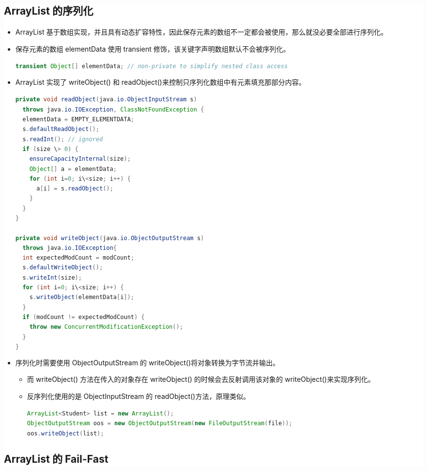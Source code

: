 ## ArrayList 的序列化

- ArrayList
  基于数组实现，并且具有动态扩容特性，因此保存元素的数组不一定都会被使用，那么就没必要全部进行序列化。

- 保存元素的数组 elementData 使用 transient 修饰，该关键字声明数组默认不会被序列化。

  ```java
  transient Object[] elementData; // non-private to simplify nested class access
  ```

- ArrayList 实现了 writeObject() 和 readObject()来控制只序列化数组中有元素填充那部分内容。

  ```java
  private void readObject(java.io.ObjectInputStream s)
    throws java.io.IOException, ClassNotFoundException {
    elementData = EMPTY_ELEMENTDATA;
    s.defaultReadObject();
    s.readInt(); // ignored
    if (size \> 0) {
      ensureCapacityInternal(size);
      Object[] a = elementData;
      for (int i=0; i\<size; i++) {
        a[i] = s.readObject();
      }
    }
  }

  private void writeObject(java.io.ObjectOutputStream s)
    throws java.io.IOException{
    int expectedModCount = modCount;
    s.defaultWriteObject();
    s.writeInt(size);
    for (int i=0; i\<size; i++) {
      s.writeObject(elementData[i]);
    }
    if (modCount != expectedModCount) {
      throw new ConcurrentModificationException();
    }
  }
  ```

- 序列化时需要使用 ObjectOutputStream 的 writeObject()将对象转换为字节流并输出。

  - 而 writeObject() 方法在传入的对象存在 writeObject() 的时候会去反射调用该对象的 writeObject()来实现序列化。

  - 反序列化使用的是 ObjectInputStream 的 readObject()方法，原理类似。

    ```java
    ArrayList<Student> list = new ArrayList();
    ObjectOutputStream oos = new ObjectOutputStream(new FileOutputStream(file));
    oos.writeObject(list);
    ```

## ArrayList 的 Fail-Fast
